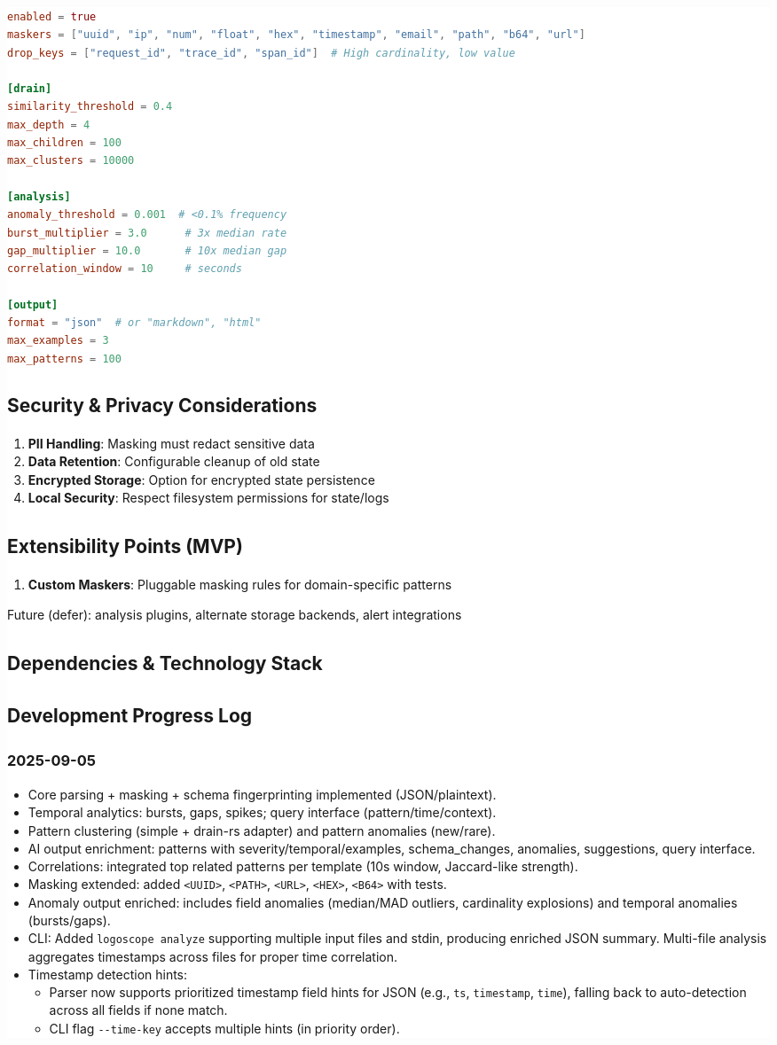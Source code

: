 ```toml
enabled = true
maskers = ["uuid", "ip", "num", "float", "hex", "timestamp", "email", "path", "b64", "url"]
drop_keys = ["request_id", "trace_id", "span_id"]  # High cardinality, low value

[drain]
similarity_threshold = 0.4
max_depth = 4
max_children = 100
max_clusters = 10000

[analysis]
anomaly_threshold = 0.001  # <0.1% frequency
burst_multiplier = 3.0      # 3x median rate
gap_multiplier = 10.0       # 10x median gap
correlation_window = 10     # seconds

[output]
format = "json"  # or "markdown", "html"
max_examples = 3
max_patterns = 100
```

## Security & Privacy Considerations

1. **PII Handling**: Masking must redact sensitive data
2. **Data Retention**: Configurable cleanup of old state
3. **Encrypted Storage**: Option for encrypted state persistence
4. **Local Security**: Respect filesystem permissions for state/logs

## Extensibility Points (MVP)

1. **Custom Maskers**: Pluggable masking rules for domain-specific patterns

Future (defer): analysis plugins, alternate storage backends, alert integrations

## Dependencies & Technology Stack

## Development Progress Log

### 2025-09-05
- Core parsing + masking + schema fingerprinting implemented (JSON/plaintext).
- Temporal analytics: bursts, gaps, spikes; query interface (pattern/time/context).
- Pattern clustering (simple + drain-rs adapter) and pattern anomalies (new/rare).
- AI output enrichment: patterns with severity/temporal/examples, schema_changes, anomalies, suggestions, query interface.
- Correlations: integrated top related patterns per template (10s window, Jaccard-like strength).
- Masking extended: added `<UUID>`, `<PATH>`, `<URL>`, `<HEX>`, `<B64>` with tests.
- Anomaly output enriched: includes field anomalies (median/MAD outliers, cardinality explosions) and temporal anomalies (bursts/gaps).
- CLI: Added `logoscope analyze` supporting multiple input files and stdin, producing enriched JSON summary. Multi-file analysis aggregates timestamps across files for proper time correlation.
- Timestamp detection hints:
  - Parser now supports prioritized timestamp field hints for JSON (e.g., `ts`, `timestamp`, `time`), falling back to auto-detection across all fields if none match.
  - CLI flag `--time-key` accepts multiple hints (in priority order).

